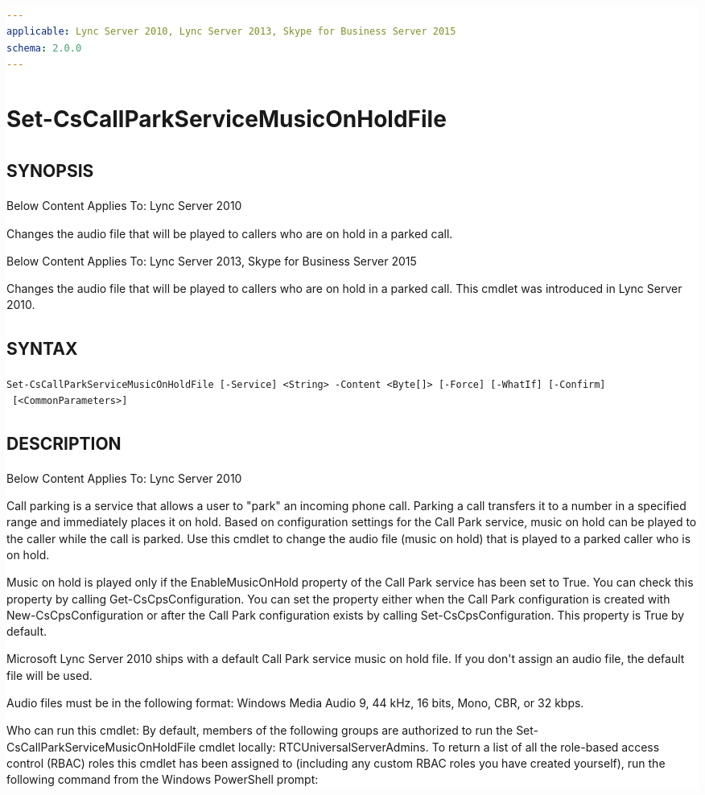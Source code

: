 ```yaml
---
applicable: Lync Server 2010, Lync Server 2013, Skype for Business Server 2015
schema: 2.0.0
---
```


# Set-CsCallParkServiceMusicOnHoldFile

## SYNOPSIS
Below Content Applies To: Lync Server 2010

Changes the audio file that will be played to callers who are on hold in a parked call.

Below Content Applies To: Lync Server 2013, Skype for Business Server 2015

Changes the audio file that will be played to callers who are on hold in a parked call.
This cmdlet was introduced in Lync Server 2010.



## SYNTAX

```
Set-CsCallParkServiceMusicOnHoldFile [-Service] <String> -Content <Byte[]> [-Force] [-WhatIf] [-Confirm]
 [<CommonParameters>]
```

## DESCRIPTION
Below Content Applies To: Lync Server 2010

Call parking is a service that allows a user to "park" an incoming phone call.
Parking a call transfers it  to a number in a specified range and immediately places it on hold.
Based on configuration settings for the Call Park service, music on hold can be played to the caller while the call is parked.
Use this cmdlet to change the audio file (music on hold) that is played to a parked caller who is on hold.

Music on hold is played only if the EnableMusicOnHold property of the Call Park service has been set to True.
You can check this property by calling Get-CsCpsConfiguration.
You can set the property either when the Call Park configuration is created with New-CsCpsConfiguration or after the Call Park configuration exists by calling Set-CsCpsConfiguration.
This property is True by default.

Microsoft Lync Server 2010 ships with a default Call Park service music on hold file.
If you don't assign an audio file, the default file will be used.

Audio files must be in the following format: Windows Media Audio 9, 44 kHz, 16 bits, Mono, CBR, or 32 kbps.

Who can run this cmdlet: By default, members of the following groups are authorized to run the Set-CsCallParkServiceMusicOnHoldFile cmdlet locally: RTCUniversalServerAdmins.
To return a list of all the role-based access control (RBAC) roles this cmdlet has been assigned to (including any custom RBAC roles you have created yourself), run the following command from the Windows PowerShell prompt:
